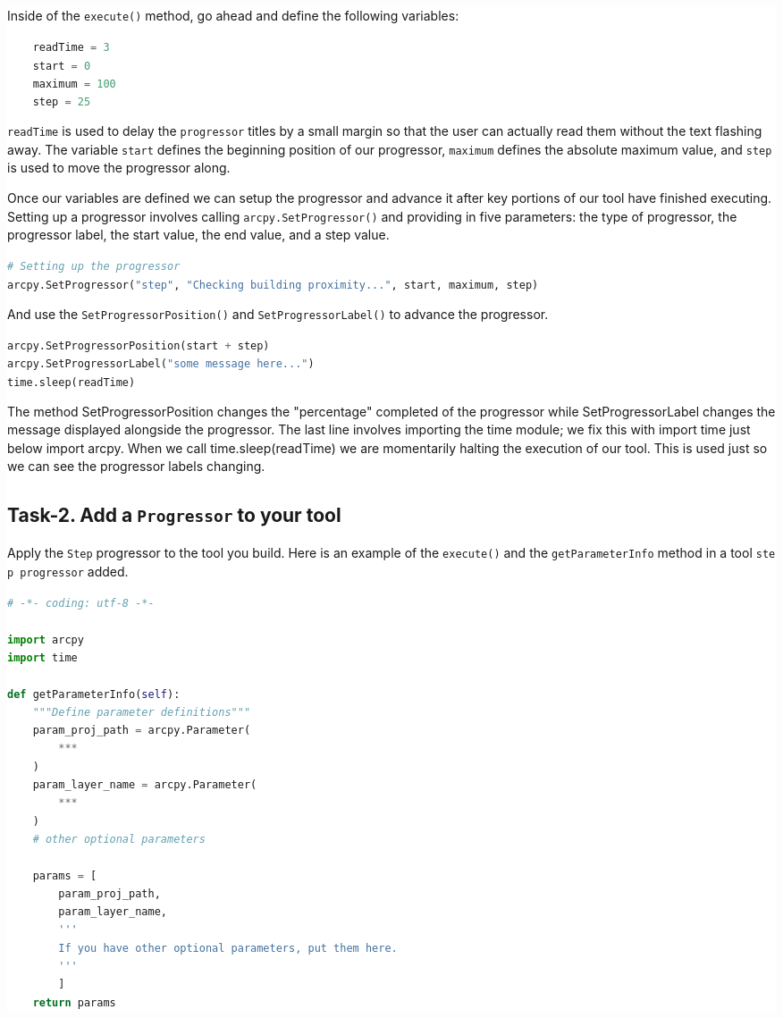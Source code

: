 Inside of the `execute()` method, go ahead and define the following variables:

```python
    readTime = 3
    start = 0
    maximum = 100
    step = 25
```

`readTime` is used to delay the `progressor` titles by a small margin so that the user can actually read them without the text flashing away. The variable `start` defines the beginning position of our progressor, `maximum` defines the absolute maximum value, and `step` is used to move the progressor along.

Once our variables are defined we can setup the progressor and advance it after key portions of our tool have finished executing. Setting up a progressor involves calling `arcpy.SetProgressor()` and providing in five parameters: the type of progressor, the progressor label, the start value, the end value, and a step value.

```python
# Setting up the progressor
arcpy.SetProgressor("step", "Checking building proximity...", start, maximum, step)
```

And use the `SetProgressorPosition()` and `SetProgressorLabel()` to advance the progressor.

```python
arcpy.SetProgressorPosition(start + step)
arcpy.SetProgressorLabel("some message here...")
time.sleep(readTime)
```

The method SetProgressorPosition changes the "percentage" completed of the progressor while SetProgressorLabel changes the message displayed alongside the progressor. The last line involves importing the time module; we fix this with import time just below import arcpy. When we call time.sleep(readTime) we are momentarily halting the execution of our tool. This is used just so we can see the progressor labels changing.

## Task-2. Add a `Progressor` to your tool

Apply the `Step` progressor to the tool you build. 
Here is an example of the `execute()` and the `getParameterInfo` method in a tool `step progressor` added.

```python
# -*- coding: utf-8 -*-

import arcpy
import time

def getParameterInfo(self):
    """Define parameter definitions"""
    param_proj_path = arcpy.Parameter(
        ***
    )
    param_layer_name = arcpy.Parameter(
        ***
    )
    # other optional parameters

    params = [
        param_proj_path, 
        param_layer_name, 
        '''
        If you have other optional parameters, put them here.
        '''
        ]
    return params
```